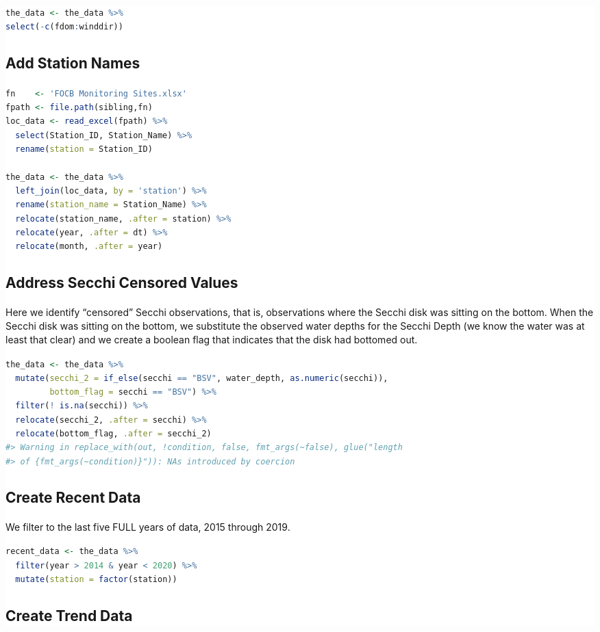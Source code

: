 ``` r
the_data <- the_data %>%
select(-c(fdom:winddir))
```

## Add Station Names

``` r
fn    <- 'FOCB Monitoring Sites.xlsx'
fpath <- file.path(sibling,fn)
loc_data <- read_excel(fpath) %>%
  select(Station_ID, Station_Name) %>%
  rename(station = Station_ID)

the_data <- the_data %>%
  left_join(loc_data, by = 'station') %>%
  rename(station_name = Station_Name) %>%
  relocate(station_name, .after = station) %>%
  relocate(year, .after = dt) %>%
  relocate(month, .after = year)
```

## Address Secchi Censored Values

Here we identify “censored” Secchi observations, that is, observations
where the Secchi disk was sitting on the bottom. When the Secchi disk
was sitting on the bottom, we substitute the observed water depths for
the Secchi Depth (we know the water was at least that clear) and we
create a boolean flag that indicates that the disk had bottomed out.

``` r
the_data <- the_data %>%
  mutate(secchi_2 = if_else(secchi == "BSV", water_depth, as.numeric(secchi)),
         bottom_flag = secchi == "BSV") %>%
  filter(! is.na(secchi)) %>%
  relocate(secchi_2, .after = secchi) %>%
  relocate(bottom_flag, .after = secchi_2)
#> Warning in replace_with(out, !condition, false, fmt_args(~false), glue("length
#> of {fmt_args(~condition)}")): NAs introduced by coercion
```

## Create Recent Data

We filter to the last five FULL years of data, 2015 through 2019.

``` r
recent_data <- the_data %>%
  filter(year > 2014 & year < 2020) %>%
  mutate(station = factor(station))
```

## Create Trend Data
